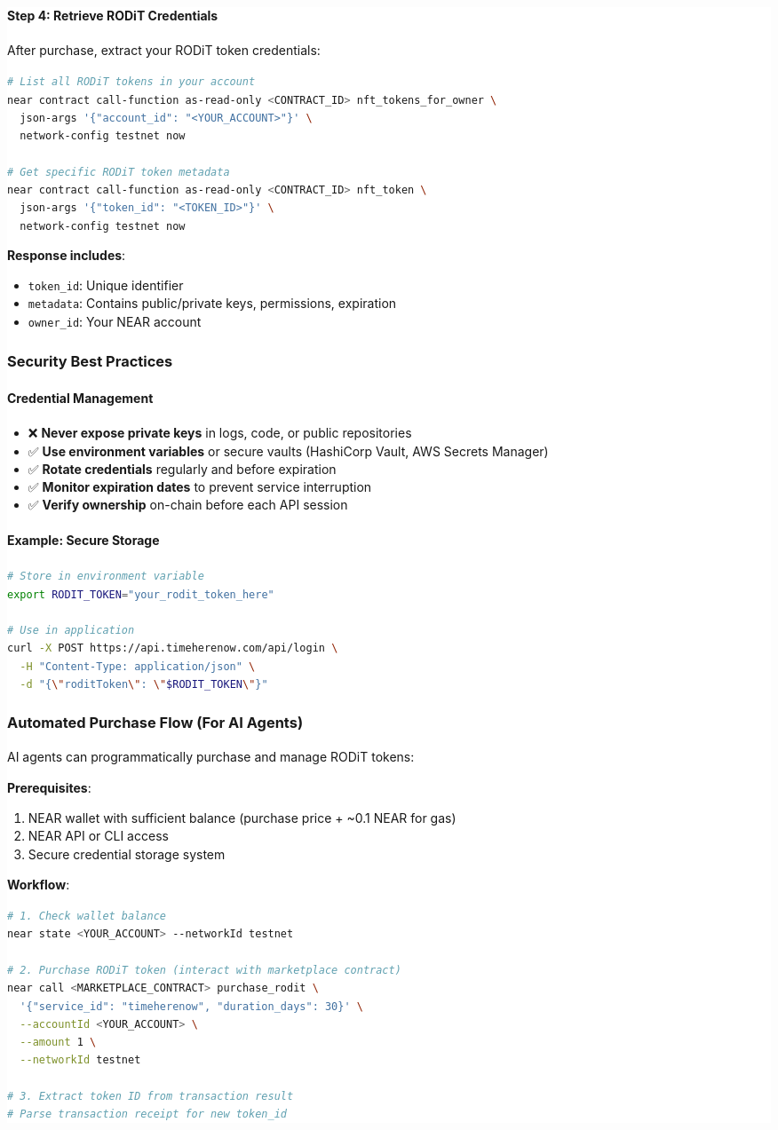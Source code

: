 #### Step 4: Retrieve RODiT Credentials

After purchase, extract your RODiT token credentials:

```bash
# List all RODiT tokens in your account
near contract call-function as-read-only <CONTRACT_ID> nft_tokens_for_owner \
  json-args '{"account_id": "<YOUR_ACCOUNT>"}' \
  network-config testnet now

# Get specific RODiT token metadata
near contract call-function as-read-only <CONTRACT_ID> nft_token \
  json-args '{"token_id": "<TOKEN_ID>"}' \
  network-config testnet now
```

**Response includes**:
- `token_id`: Unique identifier
- `metadata`: Contains public/private keys, permissions, expiration
- `owner_id`: Your NEAR account


### Security Best Practices

#### Credential Management

- ❌ **Never expose private keys** in logs, code, or public repositories
- ✅ **Use environment variables** or secure vaults (HashiCorp Vault, AWS Secrets Manager)
- ✅ **Rotate credentials** regularly and before expiration
- ✅ **Monitor expiration dates** to prevent service interruption
- ✅ **Verify ownership** on-chain before each API session

#### Example: Secure Storage

```bash
# Store in environment variable
export RODIT_TOKEN="your_rodit_token_here"

# Use in application
curl -X POST https://api.timeherenow.com/api/login \
  -H "Content-Type: application/json" \
  -d "{\"roditToken\": \"$RODIT_TOKEN\"}"
```

### Automated Purchase Flow (For AI Agents)

AI agents can programmatically purchase and manage RODiT tokens:

**Prerequisites**:
1. NEAR wallet with sufficient balance (purchase price + ~0.1 NEAR for gas)
2. NEAR API or CLI access
3. Secure credential storage system

**Workflow**:

```bash
# 1. Check wallet balance
near state <YOUR_ACCOUNT> --networkId testnet

# 2. Purchase RODiT token (interact with marketplace contract)
near call <MARKETPLACE_CONTRACT> purchase_rodit \
  '{"service_id": "timeherenow", "duration_days": 30}' \
  --accountId <YOUR_ACCOUNT> \
  --amount 1 \
  --networkId testnet

# 3. Extract token ID from transaction result
# Parse transaction receipt for new token_id
```